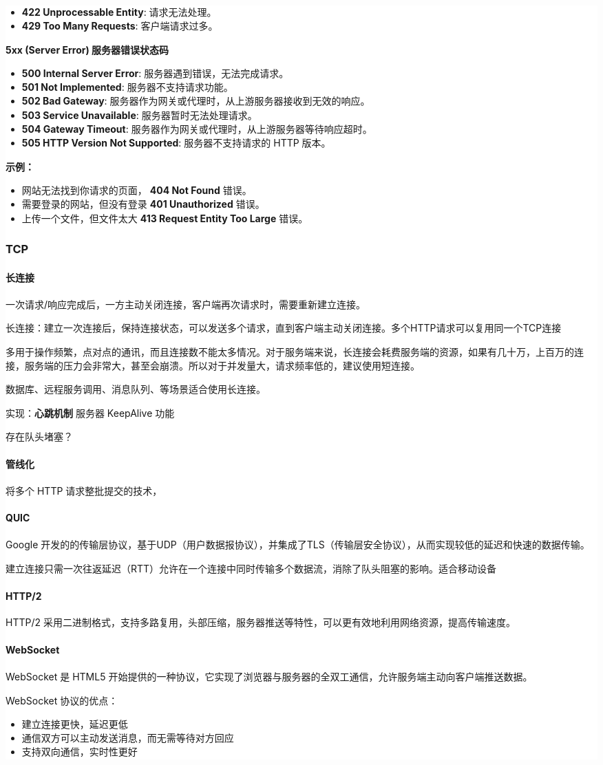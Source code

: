 * **422 Unprocessable Entity**: 请求无法处理。
* **429 Too Many Requests**: 客户端请求过多。

**5xx (Server Error) 服务器错误状态码**

* **500 Internal Server Error**: 服务器遇到错误，无法完成请求。
* **501 Not Implemented**: 服务器不支持请求功能。
* **502 Bad Gateway**: 服务器作为网关或代理时，从上游服务器接收到无效的响应。
* **503 Service Unavailable**: 服务器暂时无法处理请求。
* **504 Gateway Timeout**: 服务器作为网关或代理时，从上游服务器等待响应超时。
* **505 HTTP Version Not Supported**: 服务器不支持请求的 HTTP 版本。

**示例：**

* 网站无法找到你请求的页面， **404 Not Found** 错误。
* 需要登录的网站，但没有登录 **401 Unauthorized** 错误。
* 上传一个文件，但文件太大 **413 Request Entity Too Large** 错误。



### TCP

#### 长连接

一次请求/响应完成后，一方主动关闭连接，客户端再次请求时，需要重新建立连接。

长连接：建立一次连接后，保持连接状态，可以发送多个请求，直到客户端主动关闭连接。多个HTTP请求可以复用同一个TCP连接

多用于操作频繁，点对点的通讯，而且连接数不能太多情况。对于服务端来说，长连接会耗费服务端的资源，如果有几十万，上百万的连接，服务端的压力会非常大，甚至会崩溃。所以对于并发量大，请求频率低的，建议使用短连接。

数据库、远程服务调用、消息队列、等场景适合使用长连接。

实现：**心跳机制** 服务器 KeepAlive 功能

存在队头堵塞？


#### 管线化

将多个 HTTP 请求整批提交的技术，


#### QUIC

Google 开发的的传输层协议，基于UDP（用户数据报协议），并集成了TLS（传输层安全协议），从而实现较低的延迟和快速的数据传输。

建立连接只需一次往返延迟（RTT）允许在一个连接中同时传输多个数据流，消除了队头阻塞的影响。适合移动设备

#### HTTP/2

HTTP/2 采用二进制格式，支持多路复用，头部压缩，服务器推送等特性，可以更有效地利用网络资源，提高传输速度。

#### WebSocket

WebSocket 是 HTML5 开始提供的一种协议，它实现了浏览器与服务器的全双工通信，允许服务端主动向客户端推送数据。


WebSocket 协议的优点：

* 建立连接更快，延迟更低
* 通信双方可以主动发送消息，而无需等待对方回应
* 支持双向通信，实时性更好
